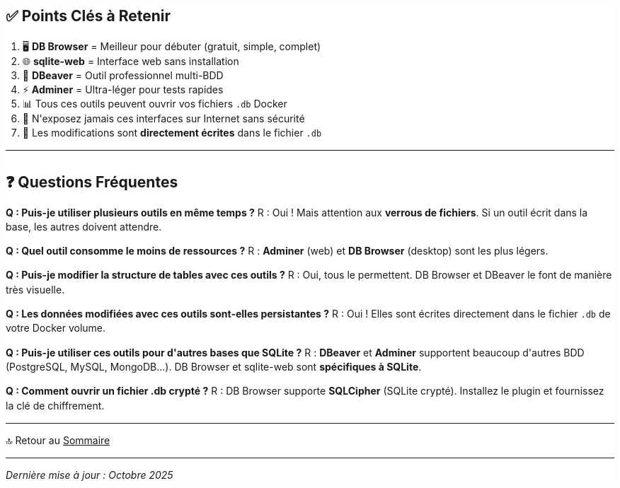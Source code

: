 
## ✅ Points Clés à Retenir

1. 🖥️ **DB Browser** = Meilleur pour débuter (gratuit, simple, complet)
2. 🌐 **sqlite-web** = Interface web sans installation
3. 🚀 **DBeaver** = Outil professionnel multi-BDD
4. ⚡ **Adminer** = Ultra-léger pour tests rapides
5. 📊 Tous ces outils peuvent ouvrir vos fichiers `.db` Docker
6. 🔐 N'exposez jamais ces interfaces sur Internet sans sécurité
7. 💾 Les modifications sont **directement écrites** dans le fichier `.db`

---

## ❓ Questions Fréquentes

**Q : Puis-je utiliser plusieurs outils en même temps ?**
R : Oui ! Mais attention aux **verrous de fichiers**. Si un outil écrit dans la base, les autres doivent attendre.

**Q : Quel outil consomme le moins de ressources ?**
R : **Adminer** (web) et **DB Browser** (desktop) sont les plus légers.

**Q : Puis-je modifier la structure de tables avec ces outils ?**
R : Oui, tous le permettent. DB Browser et DBeaver le font de manière très visuelle.

**Q : Les données modifiées avec ces outils sont-elles persistantes ?**
R : Oui ! Elles sont écrites directement dans le fichier `.db` de votre Docker volume.

**Q : Puis-je utiliser ces outils pour d'autres bases que SQLite ?**
R : **DBeaver** et **Adminer** supportent beaucoup d'autres BDD (PostgreSQL, MySQL, MongoDB...). DB Browser et sqlite-web sont **spécifiques à SQLite**.

**Q : Comment ouvrir un fichier .db crypté ?**
R : DB Browser supporte **SQLCipher** (SQLite crypté). Installez le plugin et fournissez la clé de chiffrement.

---

🔝 Retour au [Sommaire](/SOMMAIRE.md)

---

*Dernière mise à jour : Octobre 2025*
